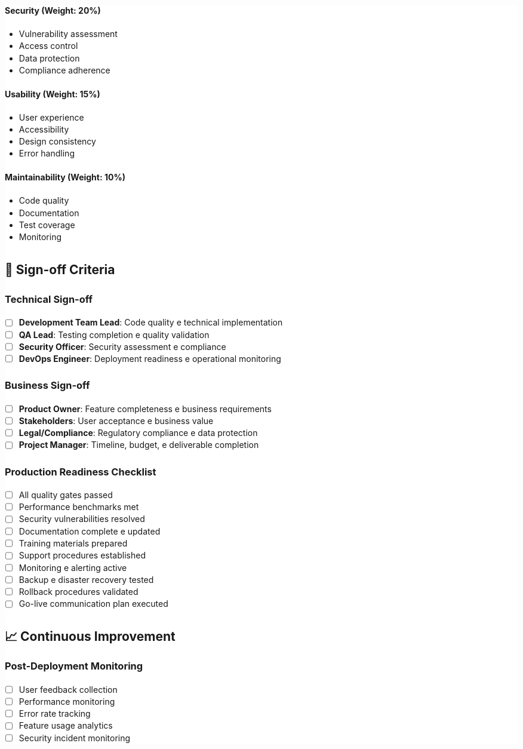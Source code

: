 #### Security (Weight: 20%)
- Vulnerability assessment
- Access control
- Data protection
- Compliance adherence

#### Usability (Weight: 15%)
- User experience
- Accessibility
- Design consistency
- Error handling

#### Maintainability (Weight: 10%)
- Code quality
- Documentation
- Test coverage
- Monitoring

## 🎯 Sign-off Criteria

### Technical Sign-off
- [ ] **Development Team Lead**: Code quality e technical implementation
- [ ] **QA Lead**: Testing completion e quality validation
- [ ] **Security Officer**: Security assessment e compliance
- [ ] **DevOps Engineer**: Deployment readiness e operational monitoring

### Business Sign-off
- [ ] **Product Owner**: Feature completeness e business requirements
- [ ] **Stakeholders**: User acceptance e business value
- [ ] **Legal/Compliance**: Regulatory compliance e data protection
- [ ] **Project Manager**: Timeline, budget, e deliverable completion

### Production Readiness Checklist
- [ ] All quality gates passed
- [ ] Performance benchmarks met
- [ ] Security vulnerabilities resolved
- [ ] Documentation complete e updated
- [ ] Training materials prepared
- [ ] Support procedures established
- [ ] Monitoring e alerting active
- [ ] Backup e disaster recovery tested
- [ ] Rollback procedures validated
- [ ] Go-live communication plan executed

## 📈 Continuous Improvement

### Post-Deployment Monitoring
- [ ] User feedback collection
- [ ] Performance monitoring
- [ ] Error rate tracking
- [ ] Feature usage analytics
- [ ] Security incident monitoring
